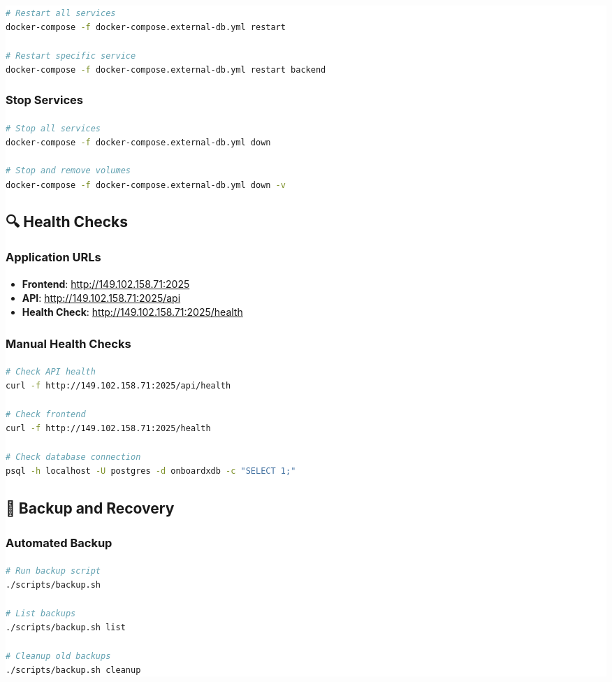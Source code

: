 ```bash
# Restart all services
docker-compose -f docker-compose.external-db.yml restart

# Restart specific service
docker-compose -f docker-compose.external-db.yml restart backend
```

### Stop Services

```bash
# Stop all services
docker-compose -f docker-compose.external-db.yml down

# Stop and remove volumes
docker-compose -f docker-compose.external-db.yml down -v
```

## 🔍 Health Checks

### Application URLs

- **Frontend**: http://149.102.158.71:2025
- **API**: http://149.102.158.71:2025/api
- **Health Check**: http://149.102.158.71:2025/health

### Manual Health Checks

```bash
# Check API health
curl -f http://149.102.158.71:2025/api/health

# Check frontend
curl -f http://149.102.158.71:2025/health

# Check database connection
psql -h localhost -U postgres -d onboardxdb -c "SELECT 1;"
```

## 💾 Backup and Recovery

### Automated Backup

```bash
# Run backup script
./scripts/backup.sh

# List backups
./scripts/backup.sh list

# Cleanup old backups
./scripts/backup.sh cleanup
```
